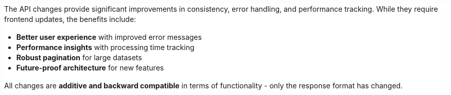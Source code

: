 The API changes provide significant improvements in consistency, error handling, and performance tracking. While they require frontend updates, the benefits include:

- **Better user experience** with improved error messages
- **Performance insights** with processing time tracking
- **Robust pagination** for large datasets
- **Future-proof architecture** for new features

All changes are **additive and backward compatible** in terms of functionality - only the response format has changed.
